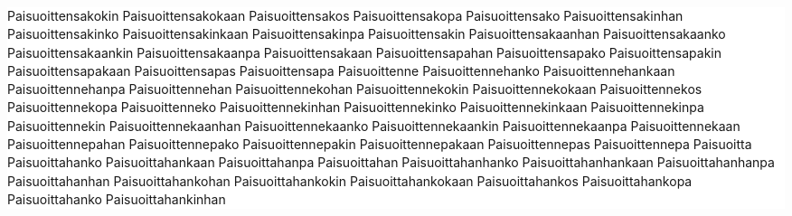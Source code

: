 Paisuoittensakokin
Paisuoittensakokaan
Paisuoittensakos
Paisuoittensakopa
Paisuoittensako
Paisuoittensakinhan
Paisuoittensakinko
Paisuoittensakinkaan
Paisuoittensakinpa
Paisuoittensakin
Paisuoittensakaanhan
Paisuoittensakaanko
Paisuoittensakaankin
Paisuoittensakaanpa
Paisuoittensakaan
Paisuoittensapahan
Paisuoittensapako
Paisuoittensapakin
Paisuoittensapakaan
Paisuoittensapas
Paisuoittensapa
Paisuoittenne
Paisuoittennehanko
Paisuoittennehankaan
Paisuoittennehanpa
Paisuoittennehan
Paisuoittennekohan
Paisuoittennekokin
Paisuoittennekokaan
Paisuoittennekos
Paisuoittennekopa
Paisuoittenneko
Paisuoittennekinhan
Paisuoittennekinko
Paisuoittennekinkaan
Paisuoittennekinpa
Paisuoittennekin
Paisuoittennekaanhan
Paisuoittennekaanko
Paisuoittennekaankin
Paisuoittennekaanpa
Paisuoittennekaan
Paisuoittennepahan
Paisuoittennepako
Paisuoittennepakin
Paisuoittennepakaan
Paisuoittennepas
Paisuoittennepa
Paisuoitta
Paisuoittahanko
Paisuoittahankaan
Paisuoittahanpa
Paisuoittahan
Paisuoittahanhanko
Paisuoittahanhankaan
Paisuoittahanhanpa
Paisuoittahanhan
Paisuoittahankohan
Paisuoittahankokin
Paisuoittahankokaan
Paisuoittahankos
Paisuoittahankopa
Paisuoittahanko
Paisuoittahankinhan